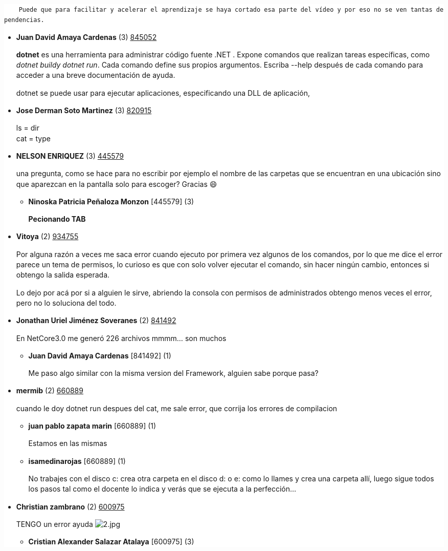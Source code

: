 		Puede que para facilitar y acelerar el aprendizaje se haya cortado esa parte del vídeo y por eso no se ven tantas dependencias.

* **Juan David Amaya Cardenas** (3) [845052](https://platzi.com/comentario/845052/) 

	 **dotnet** es una herramienta para administrar código fuente .NET . Expone comandos que realizan tareas específicas, como _dotnet buildy_ _dotnet run_. Cada comando define sus propios argumentos. Escriba --help después de cada comando para acceder a una breve documentación de ayuda.
	
	dotnet se puede usar para ejecutar aplicaciones, especificando una DLL de aplicación,

* **Jose Derman Soto Martinez** (3) [820915](https://platzi.com/comentario/820915/) 

	ls = dir  
	cat = type

* **NELSON ENRIQUEZ** (3) [445579](https://platzi.com/comentario/445579/) 

	una pregunta, como se hace para no escribir por ejemplo el nombre de las carpetas que se encuentran en una ubicación sino que aparezcan en la pantalla solo para escoger? Gracias 😄

	* **Ninoska Patricia Peñaloza Monzon** [445579] (3)

		 **Pecionando TAB**

* **Vitoya** (2) [934755](https://platzi.com/comentario/934755/) 

	Por alguna razón a veces me saca error cuando ejecuto por primera vez algunos de los comandos, por lo que me dice el error parece un tema de permisos, lo curioso es que con solo volver ejecutar el comando, sin hacer ningún cambio, entonces si obtengo la salida esperada.
	
	Lo dejo por acá por si a alguien le sirve, abriendo la consola con permisos de administrados obtengo menos veces el error, pero no lo soluciona del todo.

* **Jonathan Uriel Jiménez Soveranes** (2) [841492](https://platzi.com/comentario/841492/) 

	En NetCore3.0 me generó 226 archivos mmmm… son muchos

	* **Juan David Amaya Cardenas** [841492] (1)

		Me paso algo similar con la misma version del Framework, alguien sabe porque pasa?

* **mermib** (2) [660889](https://platzi.com/comentario/660889/) 

	cuando le doy dotnet run despues del cat, me sale error, que corrija los errores de compilacion

	* **juan pablo zapata marin** [660889] (1)

		Estamos en las mismas

	* **isamedinarojas** [660889] (1)

		No trabajes con el disco c: crea otra carpeta en el disco d: o e: como lo llames y crea una carpeta allí, luego sigue todos los pasos tal como el docente lo indica y verás que se ejecuta a la perfección…

* **Christian zambrano** (2) [600975](https://platzi.com/comentario/600975/) 

	TENGO un error ayuda ![2.jpg](https://static.platzi.com/media/user_upload/2-c000e4ab-2b20-4171-9306-27f7cd1f0767.jpg)

	* **Cristian Alexander Salazar Atalaya** [600975] (3)
